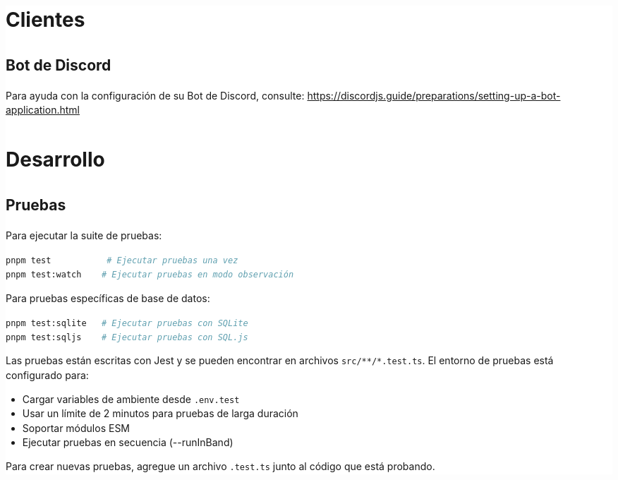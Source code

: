 # Clientes

## Bot de Discord

Para ayuda con la configuración de su Bot de Discord, consulte: https://discordjs.guide/preparations/setting-up-a-bot-application.html

# Desarrollo

## Pruebas

Para ejecutar la suite de pruebas:

```bash
pnpm test           # Ejecutar pruebas una vez
pnpm test:watch    # Ejecutar pruebas en modo observación
```

Para pruebas específicas de base de datos:

```bash
pnpm test:sqlite   # Ejecutar pruebas con SQLite
pnpm test:sqljs    # Ejecutar pruebas con SQL.js
```

Las pruebas están escritas con Jest y se pueden encontrar en archivos `src/**/*.test.ts`. El entorno de pruebas está configurado para:

- Cargar variables de ambiente desde `.env.test`
- Usar un límite de 2 minutos para pruebas de larga duración
- Soportar módulos ESM
- Ejecutar pruebas en secuencia (--runInBand)

Para crear nuevas pruebas, agregue un archivo `.test.ts` junto al código que está probando.
